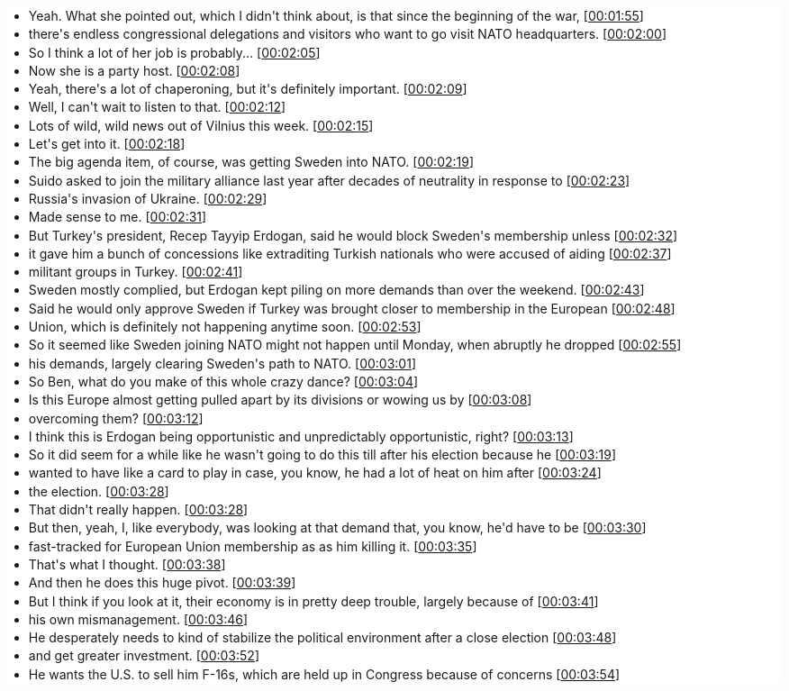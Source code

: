*  Yeah. What she pointed out, which I didn't think about, is that since the beginning of the war, [[00:01:55](https://www.youtube.com/watch?v=haDkBL7kmz0&t=115.60000000000001s)]
*  there's endless congressional delegations and visitors who want to go visit NATO headquarters. [[00:02:00](https://www.youtube.com/watch?v=haDkBL7kmz0&t=120.88000000000001s)]
*  So I think a lot of her job is probably... [[00:02:05](https://www.youtube.com/watch?v=haDkBL7kmz0&t=125.92s)]
*  Now she is a party host. [[00:02:08](https://www.youtube.com/watch?v=haDkBL7kmz0&t=128.4s)]
*  Yeah, there's a lot of chaperoning, but it's definitely important. [[00:02:09](https://www.youtube.com/watch?v=haDkBL7kmz0&t=129.6s)]
*  Well, I can't wait to listen to that. [[00:02:12](https://www.youtube.com/watch?v=haDkBL7kmz0&t=132.88s)]
*  Lots of wild, wild news out of Vilnius this week. [[00:02:15](https://www.youtube.com/watch?v=haDkBL7kmz0&t=135.11999999999998s)]
*  Let's get into it. [[00:02:18](https://www.youtube.com/watch?v=haDkBL7kmz0&t=138.88s)]
*  The big agenda item, of course, was getting Sweden into NATO. [[00:02:19](https://www.youtube.com/watch?v=haDkBL7kmz0&t=139.84s)]
*  Suido asked to join the military alliance last year after decades of neutrality in response to [[00:02:23](https://www.youtube.com/watch?v=haDkBL7kmz0&t=143.44s)]
*  Russia's invasion of Ukraine. [[00:02:29](https://www.youtube.com/watch?v=haDkBL7kmz0&t=149.2s)]
*  Made sense to me. [[00:02:31](https://www.youtube.com/watch?v=haDkBL7kmz0&t=151.04s)]
*  But Turkey's president, Recep Tayyip Erdogan, said he would block Sweden's membership unless [[00:02:32](https://www.youtube.com/watch?v=haDkBL7kmz0&t=152.23999999999998s)]
*  it gave him a bunch of concessions like extraditing Turkish nationals who were accused of aiding [[00:02:37](https://www.youtube.com/watch?v=haDkBL7kmz0&t=157.2s)]
*  militant groups in Turkey. [[00:02:41](https://www.youtube.com/watch?v=haDkBL7kmz0&t=161.76s)]
*  Sweden mostly complied, but Erdogan kept piling on more demands than over the weekend. [[00:02:43](https://www.youtube.com/watch?v=haDkBL7kmz0&t=163.44s)]
*  Said he would only approve Sweden if Turkey was brought closer to membership in the European [[00:02:48](https://www.youtube.com/watch?v=haDkBL7kmz0&t=168.4s)]
*  Union, which is definitely not happening anytime soon. [[00:02:53](https://www.youtube.com/watch?v=haDkBL7kmz0&t=173.04s)]
*  So it seemed like Sweden joining NATO might not happen until Monday, when abruptly he dropped [[00:02:55](https://www.youtube.com/watch?v=haDkBL7kmz0&t=175.35999999999999s)]
*  his demands, largely clearing Sweden's path to NATO. [[00:03:01](https://www.youtube.com/watch?v=haDkBL7kmz0&t=181.28s)]
*  So Ben, what do you make of this whole crazy dance? [[00:03:04](https://www.youtube.com/watch?v=haDkBL7kmz0&t=184.4s)]
*  Is this Europe almost getting pulled apart by its divisions or wowing us by [[00:03:08](https://www.youtube.com/watch?v=haDkBL7kmz0&t=188.56s)]
*  overcoming them? [[00:03:12](https://www.youtube.com/watch?v=haDkBL7kmz0&t=192.32s)]
*  I think this is Erdogan being opportunistic and unpredictably opportunistic, right? [[00:03:13](https://www.youtube.com/watch?v=haDkBL7kmz0&t=193.84s)]
*  So it did seem for a while like he wasn't going to do this till after his election because he [[00:03:19](https://www.youtube.com/watch?v=haDkBL7kmz0&t=199.35999999999999s)]
*  wanted to have like a card to play in case, you know, he had a lot of heat on him after [[00:03:24](https://www.youtube.com/watch?v=haDkBL7kmz0&t=204.72s)]
*  the election. [[00:03:28](https://www.youtube.com/watch?v=haDkBL7kmz0&t=208.0s)]
*  That didn't really happen. [[00:03:28](https://www.youtube.com/watch?v=haDkBL7kmz0&t=208.32s)]
*  But then, yeah, I, like everybody, was looking at that demand that, you know, he'd have to be [[00:03:30](https://www.youtube.com/watch?v=haDkBL7kmz0&t=210.07999999999998s)]
*  fast-tracked for European Union membership as as him killing it. [[00:03:35](https://www.youtube.com/watch?v=haDkBL7kmz0&t=215.04s)]
*  That's what I thought. [[00:03:38](https://www.youtube.com/watch?v=haDkBL7kmz0&t=218.79999999999998s)]
*  And then he does this huge pivot. [[00:03:39](https://www.youtube.com/watch?v=haDkBL7kmz0&t=219.28s)]
*  But I think if you look at it, their economy is in pretty deep trouble, largely because of [[00:03:41](https://www.youtube.com/watch?v=haDkBL7kmz0&t=221.6s)]
*  his own mismanagement. [[00:03:46](https://www.youtube.com/watch?v=haDkBL7kmz0&t=226.72s)]
*  He desperately needs to kind of stabilize the political environment after a close election [[00:03:48](https://www.youtube.com/watch?v=haDkBL7kmz0&t=228.16s)]
*  and get greater investment. [[00:03:52](https://www.youtube.com/watch?v=haDkBL7kmz0&t=232.16s)]
*  He wants the U.S. to sell him F-16s, which are held up in Congress because of concerns [[00:03:54](https://www.youtube.com/watch?v=haDkBL7kmz0&t=234.24s)]